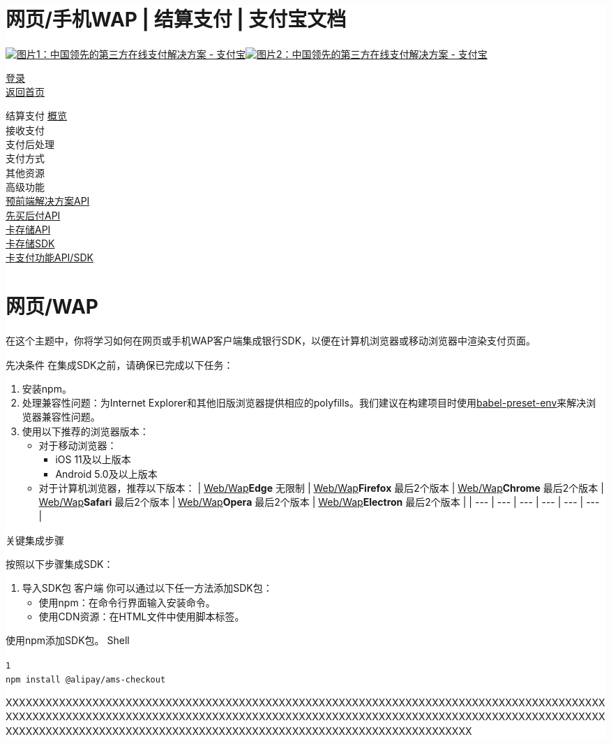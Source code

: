 网页/手机WAP | 结算支付 | 支付宝文档
==================

[![图片1：中国领先的第三方在线支付解决方案 - 支付宝](https://ac.alipay.com/storage/2024/3/26/d66c43c0-440d-4c97-9976-f2028a2c8c5e.svg)![图片2：中国领先的第三方在线支付解决方案 - 支付宝](https://ac.alipay.com/storage/2024/3/26/a48bd336-aea0-4f16-bf83-616eacbb4434.svg)](/docs/)

[登录](https://global.alipay.com/ilogin/account_login.htm?goto=https%3A%2F%2Fglobal.alipay.com%2Fdocs%2Fac%2Fcashierpay%2Fbank_webwap)  
[返回首页](../../)  

结算支付
[概览](/docs/ac/cashierpay/overview)  
接收支付  
支付后处理  
支付方式  
其他资源  
高级功能  
[预前端解决方案API](/docs/ac/cashierpay/prefront)  
[先买后付API](/docs/ac/cashierpay/bnpl)  
[卡存储API](/docs/ac/cashierpay/cv)  
[卡存储SDK](/docs/ac/cashierpay/cvsdk)  
[卡支付功能API/SDK](/docs/ac/cashierpay/mf)  

网页/WAP
========

在这个主题中，你将学习如何在网页或手机WAP客户端集成银行SDK，以便在计算机浏览器或移动浏览器中渲染支付页面。

先决条件
在集成SDK之前，请确保已完成以下任务：

1.  安装npm。
2.  处理兼容性问题：为Internet Explorer和其他旧版浏览器提供相应的polyfills。我们建议在构建项目时使用[babel-preset-env](https://babeljs.io/docs/en/babel-preset-env)来解决浏览器兼容性问题。
3.  使用以下推荐的浏览器版本：
    *   对于移动浏览器：
        *   iOS 11及以上版本
        *   Android 5.0及以上版本
    *   对于计算机浏览器，推荐以下版本：
| [Web/Wap](http://godban.github.io/browsers-support-badges/)**Edge** 无限制 | [Web/Wap](http://godban.github.io/browsers-support-badges/)**Firefox** 最后2个版本 | [Web/Wap](http://godban.github.io/browsers-support-badges/)**Chrome** 最后2个版本 | [Web/Wap](http://godban.github.io/browsers-support-badges/)**Safari** 最后2个版本 | [Web/Wap](http://godban.github.io/browsers-support-badges/)**Opera** 最后2个版本 | [Web/Wap](http://godban.github.io/browsers-support-badges/)**Electron** 最后2个版本 |
| --- | --- | --- | --- | --- | --- |

关键集成步骤

按照以下步骤集成SDK：

1. 导入SDK包
   客户端
   你可以通过以下任一方法添加SDK包：
   * 使用npm：在命令行界面输入安装命令。
   * 使用CDN资源：在HTML文件中使用脚本标签。

使用npm添加SDK包。
Shell
```bash
1
npm install @alipay/ams-checkout
```
XXXXXXXXXXXXXXXXXXXXXXXXXXXXXXXXXXXXXXXXXXXXXXXXXXXXXXXXXXXXXXXXXXXXXXXXXXXXXXXXXXXXXXXXXXXXXXXXXXXXXXXXXXXXXXXXXXXXXXXXXXXXXXXXXXXXXXXXXXXXXXXXXXXXXXXXXXXXXXXXXXXXXXXXXXXXXXXXXXXXXXXXXXXXXXXXXXXXXXXXXXXXXXXXXXXXXXXXXXXXXXXXXXXXXXXXXXXXXXXXXXXXXXXXXX
